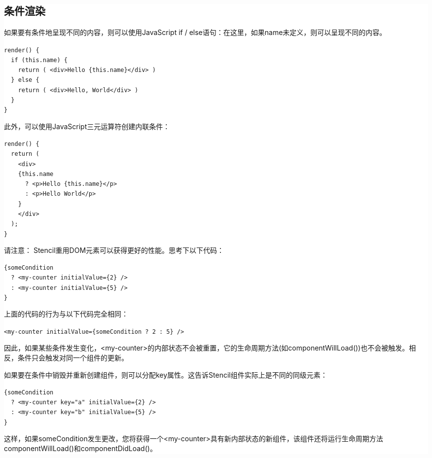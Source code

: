 ## 条件渲染

如果要有条件地呈现不同的内容，则可以使用JavaScript if / else语句：在这里，如果name未定义，则可以呈现不同的内容。

```
render() {
  if (this.name) {
    return ( <div>Hello {this.name}</div> )
  } else {
    return ( <div>Hello, World</div> )
  }
}
```

此外，可以使用JavaScript三元运算符创建内联条件：

```
render() {
  return (
    <div>
    {this.name
      ? <p>Hello {this.name}</p>
      : <p>Hello World</p>
    }
    </div>
  );
}
```

请注意： Stencil重用DOM元素可以获得更好的性能。思考下以下代码：

```
{someCondition
  ? <my-counter initialValue={2} />
  : <my-counter initialValue={5} />
}
```
上面的代码的行为与以下代码完全相同：

```
<my-counter initialValue={someCondition ? 2 : 5} />
```

因此，如果某些条件发生变化，&lt;my-counter>的内部状态不会被重置，它的生命周期方法(如componentWillLoad())也不会被触发。相反，条件只会触发对同一个组件的更新。

如果要在条件中销毁并重新创建组件，则可以分配key属性。这告诉Stencil组件实际上是不同的同级元素：

```
{someCondition
  ? <my-counter key="a" initialValue={2} />
  : <my-counter key="b" initialValue={5} />
}
```

这样，如果someCondition发生更改，您将获得一个&lt;my-counter>具有新内部状态的新组件，该组件还将运行生命周期方法componentWillLoad()和componentDidLoad()。
